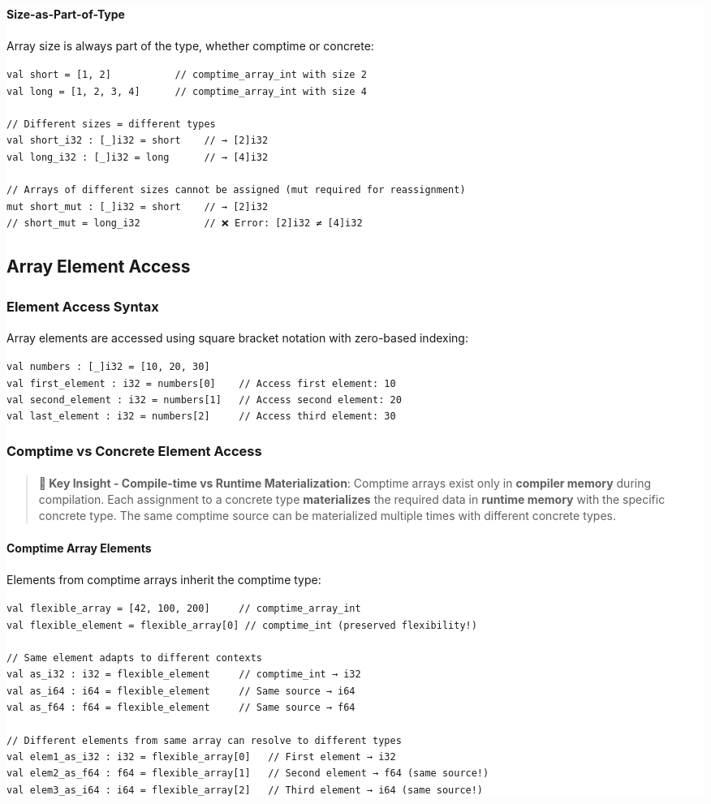 #### Size-as-Part-of-Type
Array size is always part of the type, whether comptime or concrete:

```hexen
val short = [1, 2]           // comptime_array_int with size 2
val long = [1, 2, 3, 4]      // comptime_array_int with size 4

// Different sizes = different types
val short_i32 : [_]i32 = short    // → [2]i32
val long_i32 : [_]i32 = long      // → [4]i32

// Arrays of different sizes cannot be assigned (mut required for reassignment)
mut short_mut : [_]i32 = short    // → [2]i32
// short_mut = long_i32           // ❌ Error: [2]i32 ≠ [4]i32
```

## Array Element Access

### Element Access Syntax
Array elements are accessed using square bracket notation with zero-based indexing:

```hexen
val numbers : [_]i32 = [10, 20, 30]
val first_element : i32 = numbers[0]    // Access first element: 10
val second_element : i32 = numbers[1]   // Access second element: 20
val last_element : i32 = numbers[2]     // Access third element: 30
```

### Comptime vs Concrete Element Access

> **🔑 Key Insight - Compile-time vs Runtime Materialization**: Comptime arrays exist only in **compiler memory** during compilation. Each assignment to a concrete type **materializes** the required data in **runtime memory** with the specific concrete type. The same comptime source can be materialized multiple times with different concrete types.

#### Comptime Array Elements
Elements from comptime arrays inherit the comptime type:

```hexen
val flexible_array = [42, 100, 200]     // comptime_array_int
val flexible_element = flexible_array[0] // comptime_int (preserved flexibility!)

// Same element adapts to different contexts
val as_i32 : i32 = flexible_element     // comptime_int → i32
val as_i64 : i64 = flexible_element     // Same source → i64
val as_f64 : f64 = flexible_element     // Same source → f64

// Different elements from same array can resolve to different types
val elem1_as_i32 : i32 = flexible_array[0]   // First element → i32
val elem2_as_f64 : f64 = flexible_array[1]   // Second element → f64 (same source!)
val elem3_as_i64 : i64 = flexible_array[2]   // Third element → i64 (same source!)
```
